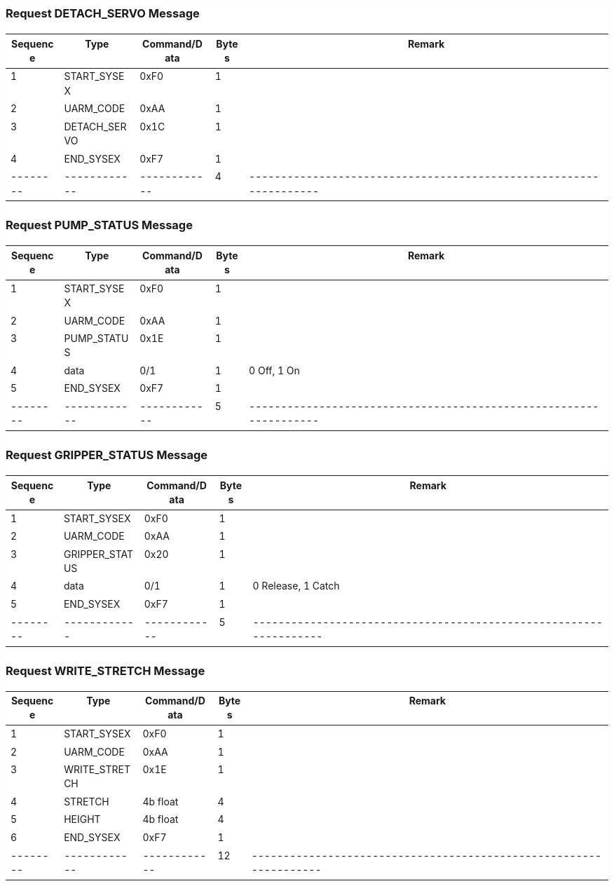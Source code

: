 ### Request DETACH_SERVO Message

Sequence | Type         | Command/Data | Bytes | Remark
-------- | ------------ | ------------ | ----- | ------------------------------------------------------------------
1        | START_SYSEX  | 0xF0         | 1     |
2        | UARM_CODE    | 0xAA         | 1     |
3        | DETACH_SERVO | 0x1C         | 1     |
4        | END_SYSEX    | 0xF7         | 1     |
-------- | ------------ | ------------ | 4     | ------------------------------------------------------------------

### Request PUMP_STATUS Message

Sequence | Type         | Command/Data | Bytes | Remark
-------- | ------------ | ------------ | ----- | ------------------------------------------------------------------
1        | START_SYSEX  | 0xF0         | 1     |
2        | UARM_CODE    | 0xAA         | 1     |
3        | PUMP_STATUS  | 0x1E         | 1     |
4        | data         | 0/1          | 1     | 0 Off, 1 On
5        | END_SYSEX    | 0xF7         | 1     |
-------- | ------------ | ------------ | 5     | ------------------------------------------------------------------

### Request GRIPPER_STATUS Message

Sequence | Type           | Command/Data | Bytes | Remark
-------- | -------------- | ------------ | ----- | ------------------------------------------------------------------
1        | START_SYSEX    | 0xF0         | 1     |
2        | UARM_CODE      | 0xAA         | 1     |
3        | GRIPPER_STATUS | 0x20         | 1     |
4        | data           | 0/1          | 1     | 0 Release, 1 Catch
5        | END_SYSEX      | 0xF7         | 1     |
-------- | ------------   | ------------ | 5     | ------------------------------------------------------------------

### Request WRITE_STRETCH Message

Sequence | Type          | Command/Data | Bytes | Remark
-------- | ------------- | ------------ | ----- | ------------------------------------------------------------------
1        | START_SYSEX   | 0xF0         | 1     |
2        | UARM_CODE     | 0xAA         | 1     |
3        | WRITE_STRETCH | 0x1E         | 1     |
4        | STRETCH       | 4b float     | 4     |
5        | HEIGHT        | 4b float     | 4     |
6        | END_SYSEX     | 0xF7         | 1     |
-------- | ------------  | ------------ | 12    | ------------------------------------------------------------------
